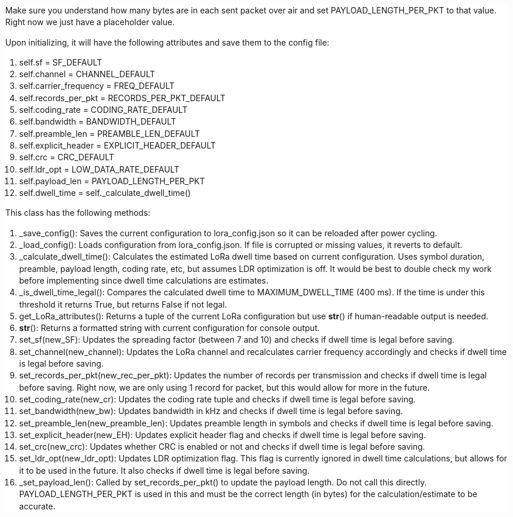 Make sure you understand how many bytes are in each sent packet over air and set PAYLOAD_LENGTH_PER_PKT to that value. Right now we just have a placeholder value.

Upon initializing, it will have the following attributes and save them to the config file:
1. self.sf = SF_DEFAULT
2. self.channel = CHANNEL_DEFAULT
3. self.carrier_frequency = FREQ_DEFAULT
4. self.records_per_pkt = RECORDS_PER_PKT_DEFAULT
5. self.coding_rate = CODING_RATE_DEFAULT
6. self.bandwidth = BANDWIDTH_DEFAULT
7. self.preamble_len = PREAMBLE_LEN_DEFAULT
8. self.explicit_header = EXPLICIT_HEADER_DEFAULT
9. self.crc = CRC_DEFAULT
10. self.ldr_opt = LOW_DATA_RATE_DEFAULT
11. self.payload_len = PAYLOAD_LENGTH_PER_PKT     
12. self.dwell_time = self._calculate_dwell_time()

This class has the following methods:
1. _save_config(): Saves the current configuration to lora_config.json so it can be reloaded after power cycling.
2. _load_config(): Loads configuration from lora_config.json. If file is corrupted or missing values, it reverts to default.
3. _calculate_dwell_time(): Calculates the estimated LoRa dwell time based on current configuration. Uses symbol duration, preamble, payload length, coding rate, etc, but assumes LDR optimization is off. It would be best to double check my work before implementing since dwell time calculations are estimates.
4. _is_dwell_time_legal(): Compares the calculated dwell time to MAXIMUM_DWELL_TIME (400 ms). If the time is under this threshold it returns True, but returns False if not legal.
5. get_LoRa_attributes(): Returns a tuple of the current LoRa configuration but use __str__() if human-readable output is needed.
6. __str__(): Returns a formatted string with current configuration for console output.
7. set_sf(new_SF): Updates the spreading factor (between 7 and 10) and checks if dwell time is legal before saving.
8. set_channel(new_channel): Updates the LoRa channel and recalculates carrier frequency accordingly and checks if dwell time is legal before saving.
9. set_records_per_pkt(new_rec_per_pkt): Updates the number of records per transmission and checks if dwell time is legal before saving. Right now, we are only using 1 record for packet, but this would allow for more in the future.
10. set_coding_rate(new_cr): Updates the coding rate tuple and checks if dwell time is legal before saving.
11. set_bandwidth(new_bw): Updates bandwidth in kHz and checks if dwell time is legal before saving.
12. set_preamble_len(new_preamble_len): Updates preamble length in symbols and checks if dwell time is legal before saving.
13. set_explicit_header(new_EH): Updates explicit header flag and checks if dwell time is legal before saving.
14. set_crc(new_crc): Updates whether CRC is enabled or not and checks if dwell time is legal before saving.
15. set_ldr_opt(new_ldr_opt): Updates LDR optimization flag. This flag is currently ignored in dwell time calculations, but allows for it to be used in the future. It also checks if dwell time is legal before saving.
16. _set_payload_len(): Called by set_records_per_pkt() to update the payload length. Do not call this directly. PAYLOAD_LENGTH_PER_PKT is used in this and must be the correct length (in bytes) for the calculation/estimate to be accurate.
